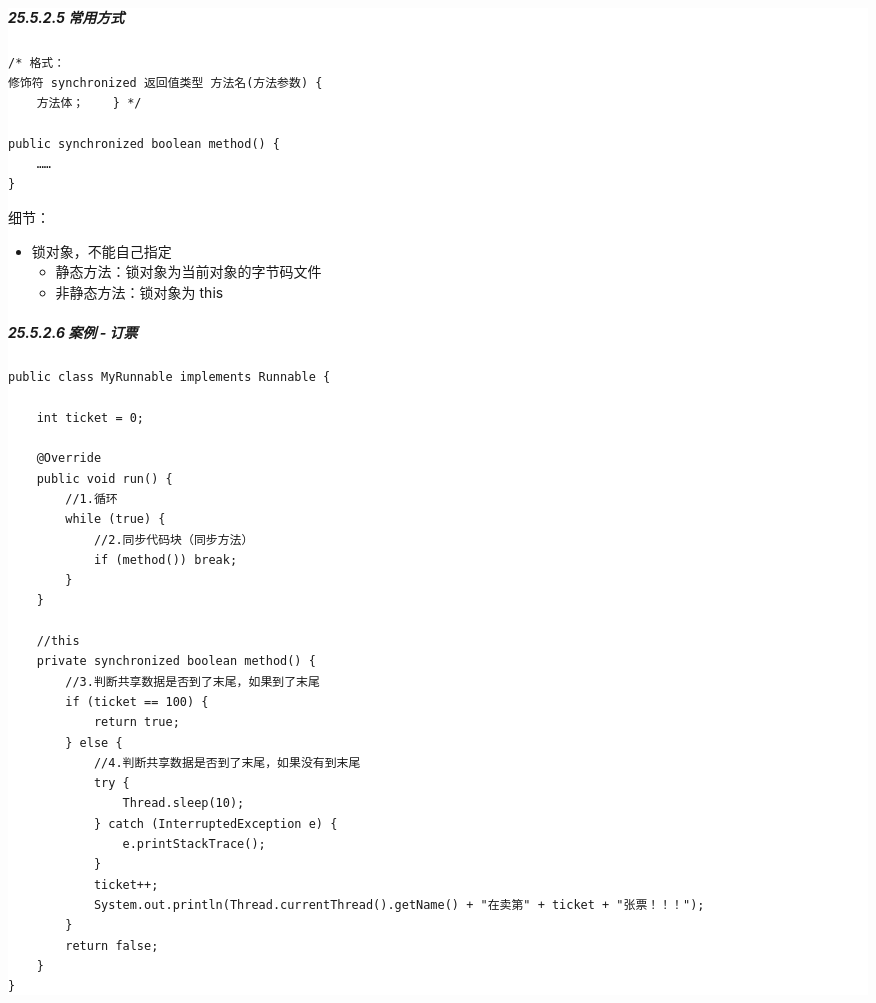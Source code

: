 ##### 25.5.2.5 常用方式

```
/* 格式：
修饰符 synchronized 返回值类型 方法名(方法参数) { 
	方法体；	} */

public synchronized boolean method() {
	……
}

```

细节：

*   锁对象，不能自己指定
    *   静态方法：锁对象为当前对象的字节码文件
    *   非静态方法：锁对象为 this

##### 25.5.2.6 案例 - 订票

```
public class MyRunnable implements Runnable {

    int ticket = 0;

    @Override
    public void run() {
        //1.循环
        while (true) {
            //2.同步代码块（同步方法）
            if (method()) break;
        }
    }

    //this
    private synchronized boolean method() {
        //3.判断共享数据是否到了末尾，如果到了末尾
        if (ticket == 100) {
            return true;
        } else {
            //4.判断共享数据是否到了末尾，如果没有到末尾
            try {
                Thread.sleep(10);
            } catch (InterruptedException e) {
                e.printStackTrace();
            }
            ticket++;
            System.out.println(Thread.currentThread().getName() + "在卖第" + ticket + "张票！！！");
        }
        return false;
    }
}

```
